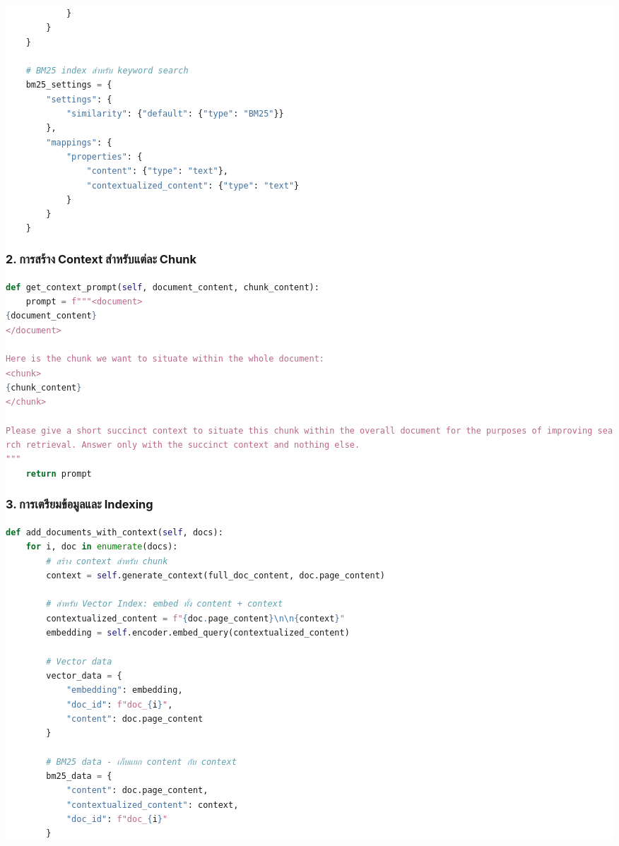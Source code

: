 ```python
            }
        }
    }
    
    # BM25 index สำหรับ keyword search
    bm25_settings = {
        "settings": {
            "similarity": {"default": {"type": "BM25"}}
        },
        "mappings": {
            "properties": {
                "content": {"type": "text"},
                "contextualized_content": {"type": "text"}
            }
        }
    }
```

### 2. การสร้าง Context สำหรับแต่ละ Chunk
```python
def get_context_prompt(self, document_content, chunk_content):
    prompt = f"""<document>
{document_content}
</document>

Here is the chunk we want to situate within the whole document:
<chunk>
{chunk_content}
</chunk>

Please give a short succinct context to situate this chunk within the overall document for the purposes of improving search retrieval. Answer only with the succinct context and nothing else.
"""
    return prompt
```

### 3. การเตรียมข้อมูลและ Indexing
```python
def add_documents_with_context(self, docs):
    for i, doc in enumerate(docs):
        # สร้าง context สำหรับ chunk
        context = self.generate_context(full_doc_content, doc.page_content)
        
        # สำหรับ Vector Index: embed ทั้ง content + context
        contextualized_content = f"{doc.page_content}\n\n{context}"
        embedding = self.encoder.embed_query(contextualized_content)
        
        # Vector data
        vector_data = {
            "embedding": embedding,
            "doc_id": f"doc_{i}",
            "content": doc.page_content
        }
        
        # BM25 data - เก็บแยก content กับ context
        bm25_data = {
            "content": doc.page_content,
            "contextualized_content": context,
            "doc_id": f"doc_{i}"
        }
```
